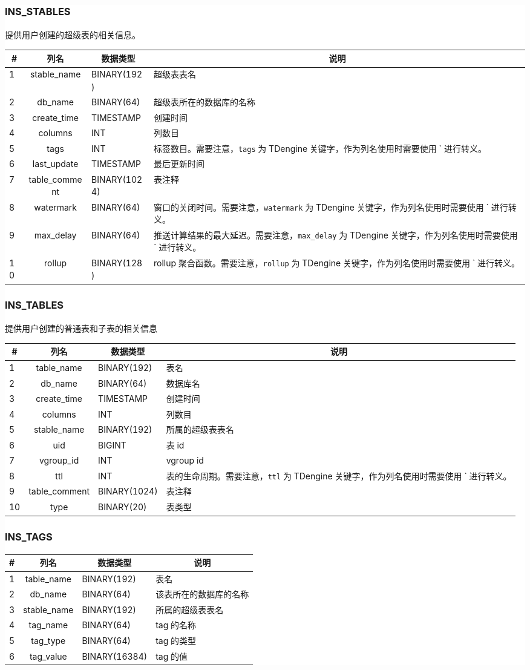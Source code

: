 ### INS_STABLES

提供用户创建的超级表的相关信息。

| #   |   **列名**    | **数据类型** | **说明**                 |
| --- | :-----------: | ------------ | ------------------------ |
| 1   |  stable_name  | BINARY(192)  | 超级表表名               |
| 2   |    db_name    | BINARY(64)   | 超级表所在的数据库的名称 |
| 3   |  create_time  | TIMESTAMP    | 创建时间                 |
| 4   |    columns    | INT          | 列数目                   |
| 5   |     tags      | INT          | 标签数目。需要注意，`tags` 为 TDengine 关键字，作为列名使用时需要使用 ` 进行转义。                 |
| 6   |  last_update  | TIMESTAMP    | 最后更新时间             |
| 7   | table_comment | BINARY(1024) | 表注释                   |
| 8   |   watermark   | BINARY(64)   | 窗口的关闭时间。需要注意，`watermark` 为 TDengine 关键字，作为列名使用时需要使用 ` 进行转义。           |
| 9   |   max_delay   | BINARY(64)   | 推送计算结果的最大延迟。需要注意，`max_delay` 为 TDengine 关键字，作为列名使用时需要使用 ` 进行转义。   |
| 10  |    rollup     | BINARY(128)  | rollup 聚合函数。需要注意，`rollup` 为 TDengine 关键字，作为列名使用时需要使用 ` 进行转义。          |

### INS_TABLES

提供用户创建的普通表和子表的相关信息

| #   |   **列名**    | **数据类型** | **说明**         |
| --- | :-----------: | ------------ | ---------------- |
| 1   |  table_name   | BINARY(192)  | 表名             |
| 2   |    db_name    | BINARY(64)   | 数据库名         |
| 3   |  create_time  | TIMESTAMP    | 创建时间         |
| 4   |    columns    | INT          | 列数目           |
| 5   |  stable_name  | BINARY(192)  | 所属的超级表表名 |
| 6   |      uid      | BIGINT       | 表 id            |
| 7   |   vgroup_id   | INT          | vgroup id        |
| 8   |      ttl      | INT          | 表的生命周期。需要注意，`ttl` 为 TDengine 关键字，作为列名使用时需要使用 ` 进行转义。     |
| 9   | table_comment | BINARY(1024) | 表注释           |
| 10  |     type      | BINARY(20)   | 表类型           |

### INS_TAGS

| #   |  **列名**   | **数据类型**  | **说明**               |
| --- | :---------: | ------------- | ---------------------- |
| 1   | table_name  | BINARY(192)   | 表名                   |
| 2   |   db_name   | BINARY(64)    | 该表所在的数据库的名称 |
| 3   | stable_name | BINARY(192)   | 所属的超级表表名       |
| 4   |  tag_name   | BINARY(64)    | tag 的名称             |
| 5   |  tag_type   | BINARY(64)    | tag 的类型             |
| 6   |  tag_value  | BINARY(16384) | tag 的值               |
